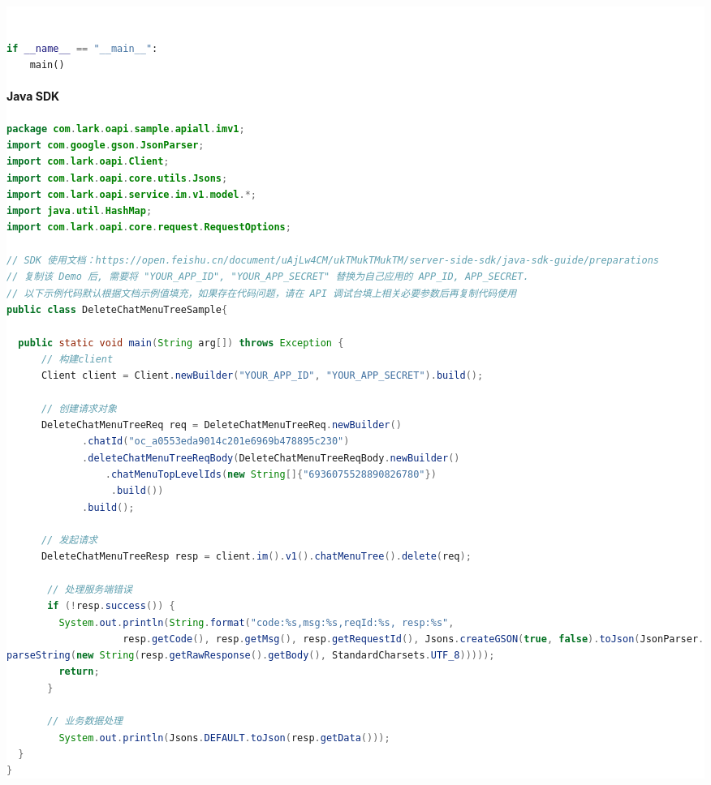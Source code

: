 ```python


if __name__ == "__main__":
    main()

```

#### Java SDK

```java
package com.lark.oapi.sample.apiall.imv1;
import com.google.gson.JsonParser;
import com.lark.oapi.Client;
import com.lark.oapi.core.utils.Jsons;
import com.lark.oapi.service.im.v1.model.*;
import java.util.HashMap;
import com.lark.oapi.core.request.RequestOptions;

// SDK 使用文档：https://open.feishu.cn/document/uAjLw4CM/ukTMukTMukTM/server-side-sdk/java-sdk-guide/preparations
// 复制该 Demo 后, 需要将 "YOUR_APP_ID", "YOUR_APP_SECRET" 替换为自己应用的 APP_ID, APP_SECRET.
// 以下示例代码默认根据文档示例值填充，如果存在代码问题，请在 API 调试台填上相关必要参数后再复制代码使用
public class DeleteChatMenuTreeSample{

  public static void main(String arg[]) throws Exception {
      // 构建client
      Client client = Client.newBuilder("YOUR_APP_ID", "YOUR_APP_SECRET").build();

      // 创建请求对象
      DeleteChatMenuTreeReq req = DeleteChatMenuTreeReq.newBuilder()
             .chatId("oc_a0553eda9014c201e6969b478895c230")
             .deleteChatMenuTreeReqBody(DeleteChatMenuTreeReqBody.newBuilder()
                 .chatMenuTopLevelIds(new String[]{"6936075528890826780"})
                  .build())
             .build();

      // 发起请求
      DeleteChatMenuTreeResp resp = client.im().v1().chatMenuTree().delete(req);

       // 处理服务端错误
       if (!resp.success()) {
         System.out.println(String.format("code:%s,msg:%s,reqId:%s, resp:%s",
                    resp.getCode(), resp.getMsg(), resp.getRequestId(), Jsons.createGSON(true, false).toJson(JsonParser.parseString(new String(resp.getRawResponse().getBody(), StandardCharsets.UTF_8)))));
         return;
       }

       // 业务数据处理
         System.out.println(Jsons.DEFAULT.toJson(resp.getData()));
  }
}

```
